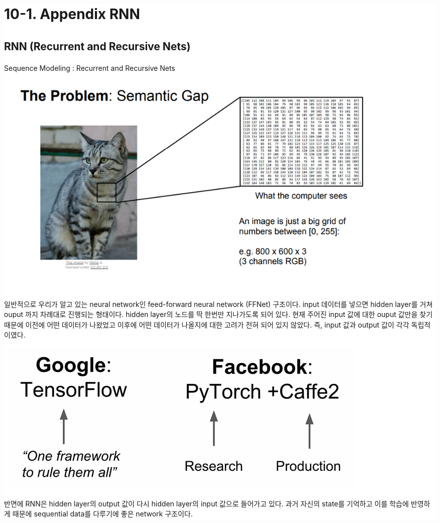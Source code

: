 # 10-1. Appendix RNN

## RNN \(Recurrent and Recursive Nets\)

 Sequence Modeling : Recurrent and Recursive Nets

![Feed-forward Net \(FFNet\)](../../.gitbook/assets/image%20%28313%29.png)

일반적으로 우리가 알고 있는 neural network인 feed-forward neural network \(FFNet\) 구조이다. input 데이터를 넣으면 hidden layer를 거쳐 ouput  까지 차례대로 진행되는 형태이다. hidden layer의 노드를 딱 한번만 지나가도록 되어 있다. 현재 주어진 input 값에 대한 ouput 값만을 찾기 때문에 이전에 어떤 데이터가 나왔었고 이후에 어떤 데이터가 나올지에 대한 고려가 전혀 되어 있지 않았다. 즉, input 값과 output 값이 각각 독립적이였다.

![RNN Nodes](../../.gitbook/assets/image%20%28256%29.png)

 반면에 RNN은 hidden layer의 output 값이 다시 hidden layer의 input 값으로 들어가고 있다. 과거 자신의 state를 기억하고 이를 학습에 반영하게 때문에 sequential data를 다루기에 좋은 network 구조이다.
